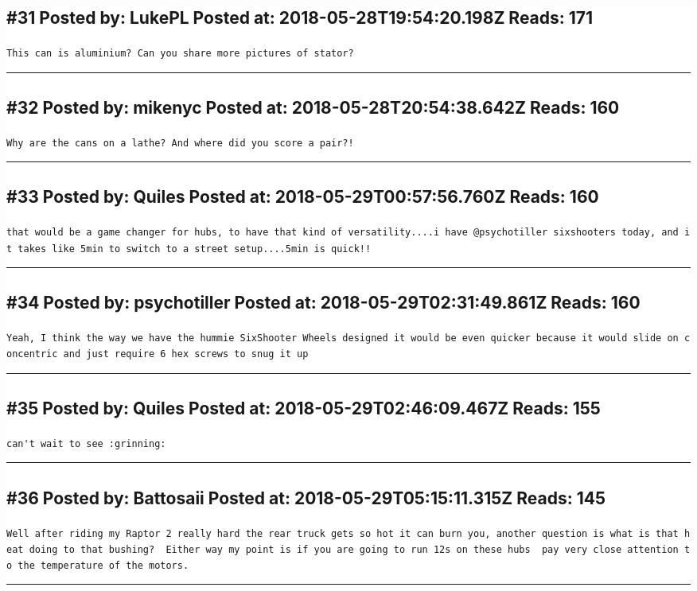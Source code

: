 ## \#31 Posted by: LukePL Posted at: 2018-05-28T19:54:20.198Z Reads: 171

```
This can is aluminium? Can you share more pictures of stator?
```

---
## \#32 Posted by: mikenyc Posted at: 2018-05-28T20:54:38.642Z Reads: 160

```
Why are the cans on a lathe? And where did you score a pair?!
```

---
## \#33 Posted by: Quiles Posted at: 2018-05-29T00:57:56.760Z Reads: 160

```
that would be a game changer for hubs, to have that kind of versatility....i have @psychotiller sixshooters today, and it takes like 5min to switch to a street setup....5min is quick!!
```

---
## \#34 Posted by: psychotiller Posted at: 2018-05-29T02:31:49.861Z Reads: 160

```
Yeah, I think the way we have the hummie SixShooter Wheels designed it would be even quicker because it would slide on concentric and just require 6 hex screws to snug it up
```

---
## \#35 Posted by: Quiles Posted at: 2018-05-29T02:46:09.467Z Reads: 155

```
can't wait to see :grinning:
```

---
## \#36 Posted by: Battosaii Posted at: 2018-05-29T05:15:11.315Z Reads: 145

```
Well after riding my Raptor 2 really hard the rear truck gets so hot it can burn you, another question is what is that heat doing to that bushing?  Either way my point is if you are going to run 12s on these hubs  pay very close attention to the temperature of the motors.
```

---